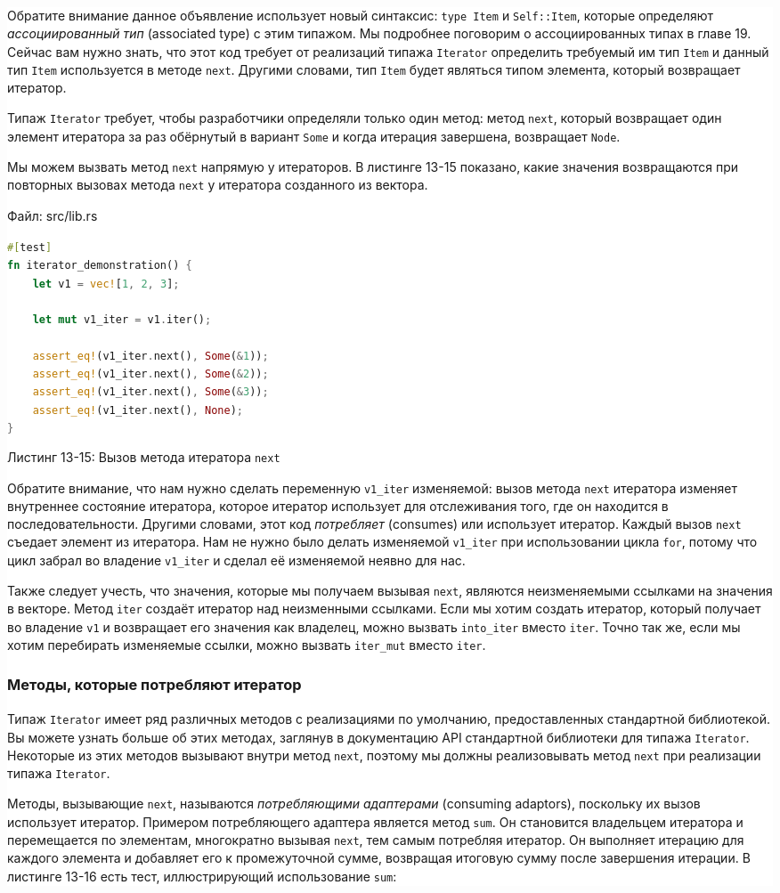 Обратите внимание данное объявление использует новый синтаксис: `type Item` и `Self::Item`, которые определяют *ассоциированный тип* (associated type) с этим типажом. Мы подробнее поговорим о ассоциированных типах в главе 19. Сейчас вам нужно знать, что этот код требует от реализаций типажа `Iterator` определить требуемый им тип `Item` и данный тип `Item` используется в методе `next`. Другими словами, тип `Item` будет являться типом элемента, который возвращает итератор.

Типаж `Iterator` требует, чтобы разработчики определяли только один метод: метод `next`, который возвращает один элемент итератора за раз обёрнутый в вариант `Some` и когда итерация завершена, возвращает `Node`.

Мы можем вызвать метод `next` напрямую у итераторов. В листинге 13-15 показано, какие значения возвращаются при повторных вызовах метода `next` у итератора созданного из вектора.

<span class="filename">Файл: src/lib.rs</span>

```rust
#[test]
fn iterator_demonstration() {
    let v1 = vec![1, 2, 3];

    let mut v1_iter = v1.iter();

    assert_eq!(v1_iter.next(), Some(&1));
    assert_eq!(v1_iter.next(), Some(&2));
    assert_eq!(v1_iter.next(), Some(&3));
    assert_eq!(v1_iter.next(), None);
}
```

<span class="caption">Листинг 13-15: Вызов метода итератора <code>next</code></span>

Обратите внимание, что нам нужно сделать переменную `v1_iter` изменяемой: вызов метода `next` итератора изменяет внутреннее состояние итератора, которое итератор использует для отслеживания того, где он находится в последовательности. Другими словами, этот код *потребляет* (consumes) или использует итератор. Каждый вызов `next` съедает элемент из итератора. Нам не нужно было делать изменяемой `v1_iter` при использовании цикла `for`, потому что цикл забрал во владение `v1_iter` и сделал её изменяемой неявно для нас.

Также следует учесть, что значения, которые мы получаем вызывая `next`, являются неизменяемыми ссылками на значения в векторе. Метод `iter` создаёт итератор над неизменными ссылками. Если мы хотим создать итератор, который получает во владение `v1` и возвращает его значения как владелец, можно вызвать `into_iter` вместо `iter`. Точно так же, если мы хотим перебирать изменяемые ссылки, можно вызвать `iter_mut` вместо `iter`.

### Методы, которые потребляют итератор

Типаж `Iterator` имеет ряд различных методов с реализациями по умолчанию, предоставленных стандартной библиотекой. Вы можете узнать больше об этих методах, заглянув в документацию API стандартной библиотеки для типажа `Iterator`. Некоторые из этих методов вызывают внутри метод `next`, поэтому мы должны реализовывать метод `next` при реализации типажа `Iterator`.

Методы, вызывающие `next`, называются *потребляющими адаптерами* (consuming adaptors), поскольку их вызов использует итератор. Примером потребляющего адаптера является метод `sum`. Он становится владельцем итератора и перемещается по элементам, многократно вызывая `next`, тем самым потребляя итератор. Он выполняет итерацию для каждого элемента и добавляет его к промежуточной сумме, возвращая итоговую сумму после завершения итерации. В листинге 13-16 есть тест, иллюстрирующий использование `sum`:
